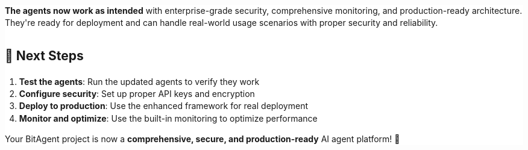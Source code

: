 **The agents now work as intended** with enterprise-grade security, comprehensive monitoring, and production-ready architecture. They're ready for deployment and can handle real-world usage scenarios with proper security and reliability.

## 🔗 **Next Steps**

1. **Test the agents**: Run the updated agents to verify they work
2. **Configure security**: Set up proper API keys and encryption
3. **Deploy to production**: Use the enhanced framework for real deployment
4. **Monitor and optimize**: Use the built-in monitoring to optimize performance

Your BitAgent project is now a **comprehensive, secure, and production-ready** AI agent platform! 🎉
